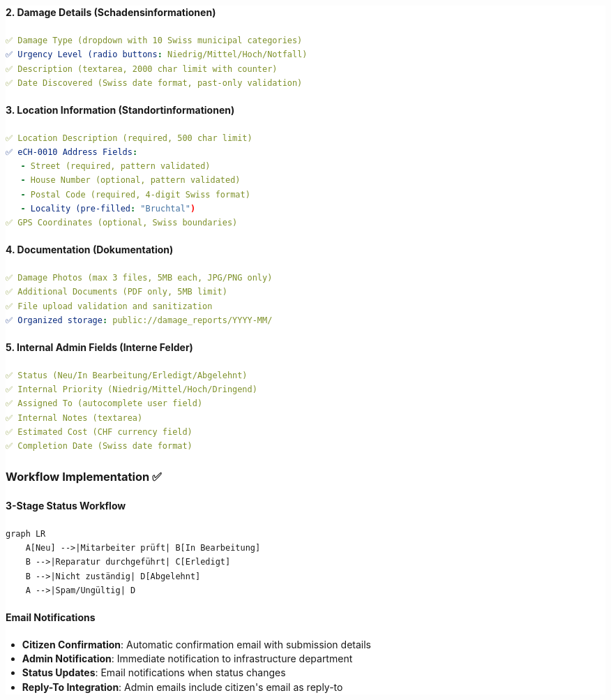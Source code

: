 #### 2. Damage Details (Schadensinformationen)
```yaml
✅ Damage Type (dropdown with 10 Swiss municipal categories)
✅ Urgency Level (radio buttons: Niedrig/Mittel/Hoch/Notfall)
✅ Description (textarea, 2000 char limit with counter)
✅ Date Discovered (Swiss date format, past-only validation)
```

#### 3. Location Information (Standortinformationen)
```yaml
✅ Location Description (required, 500 char limit)
✅ eCH-0010 Address Fields:
   - Street (required, pattern validated)
   - House Number (optional, pattern validated)
   - Postal Code (required, 4-digit Swiss format)
   - Locality (pre-filled: "Bruchtal")
✅ GPS Coordinates (optional, Swiss boundaries)
```

#### 4. Documentation (Dokumentation)
```yaml
✅ Damage Photos (max 3 files, 5MB each, JPG/PNG only)
✅ Additional Documents (PDF only, 5MB limit)
✅ File upload validation and sanitization
✅ Organized storage: public://damage_reports/YYYY-MM/
```

#### 5. Internal Admin Fields (Interne Felder)
```yaml
✅ Status (Neu/In Bearbeitung/Erledigt/Abgelehnt)
✅ Internal Priority (Niedrig/Mittel/Hoch/Dringend)
✅ Assigned To (autocomplete user field)
✅ Internal Notes (textarea)
✅ Estimated Cost (CHF currency field)
✅ Completion Date (Swiss date format)
```

### Workflow Implementation ✅

#### 3-Stage Status Workflow
```mermaid
graph LR
    A[Neu] -->|Mitarbeiter prüft| B[In Bearbeitung]
    B -->|Reparatur durchgeführt| C[Erledigt]
    B -->|Nicht zuständig| D[Abgelehnt]
    A -->|Spam/Ungültig| D
```

#### Email Notifications
- **Citizen Confirmation**: Automatic confirmation email with submission details
- **Admin Notification**: Immediate notification to infrastructure department
- **Status Updates**: Email notifications when status changes
- **Reply-To Integration**: Admin emails include citizen's email as reply-to
